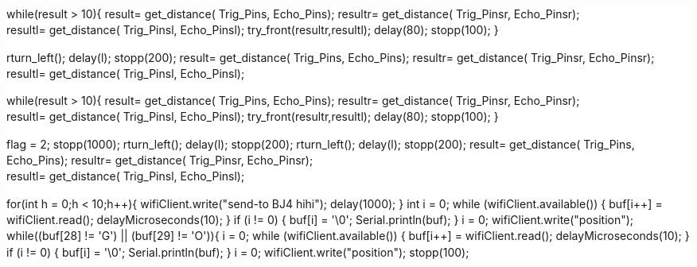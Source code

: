   while(result > 10){
  result= get_distance( Trig_Pins, Echo_Pins);
  resultr= get_distance( Trig_Pinsr, Echo_Pinsr);  
  resultl= get_distance( Trig_Pinsl, Echo_Pinsl);
  try_front(resultr,resultl);
  delay(80);
  stopp(100);
  }

  rturn_left();
  delay(l);
  stopp(200);
  result= get_distance( Trig_Pins, Echo_Pins);
  resultr= get_distance( Trig_Pinsr, Echo_Pinsr);  
  resultl= get_distance( Trig_Pinsl, Echo_Pinsl);

  while(result > 10){
  result= get_distance( Trig_Pins, Echo_Pins);
  resultr= get_distance( Trig_Pinsr, Echo_Pinsr);  
  resultl= get_distance( Trig_Pinsl, Echo_Pinsl);
  try_front(resultr,resultl);
  delay(80);
  stopp(100);
  }
  
  flag = 2;
  stopp(1000);
  rturn_left();
  delay(l);
  stopp(200);
  rturn_left();
  delay(l);
  stopp(200);
  result= get_distance( Trig_Pins, Echo_Pins);
  resultr= get_distance( Trig_Pinsr, Echo_Pinsr);  
  resultl= get_distance( Trig_Pinsl, Echo_Pinsl);
 
  for(int h = 0;h < 10;h++){
      wifiClient.write("send-to BJ4 hihi");
      delay(1000);
    }
    int i = 0;
    while (wifiClient.available()) {
        buf[i++] = wifiClient.read();
        delayMicroseconds(10);
    }
    if (i != 0) {
      buf[i] = '\0';
      Serial.println(buf);
    }
    i = 0;
    wifiClient.write("position");
    while((buf[28] != 'G') || (buf[29] != 'O')){
       i = 0;
    while (wifiClient.available()) {
        buf[i++] = wifiClient.read();
        delayMicroseconds(10);
    }
    if (i != 0) {
      buf[i] = '\0';
      Serial.println(buf);
    }
    i = 0;
    wifiClient.write("position");
      stopp(100);